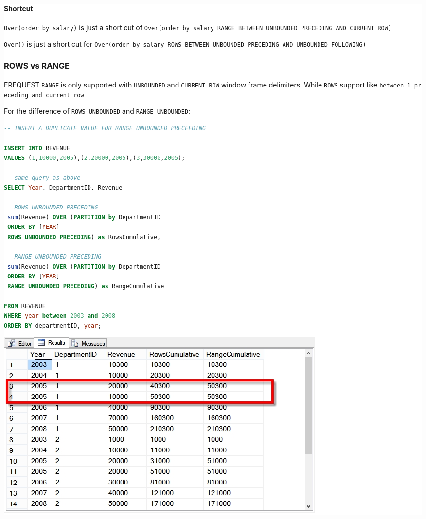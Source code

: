 #### Shortcut
`Over(order by salary)` is just a short cut of `Over(order by salary RANGE BETWEEN UNBOUNDED PRECEDING AND CURRENT ROW)`

`Over()` is just a short cut for `Over(order by salary ROWS BETWEEN UNBOUNDED PRECEDING AND UNBOUNDED FOLLOWING)`

### ROWS vs RANGE
EREQUEST `RANGE` is only supported with `UNBOUNDED` and `CURRENT ROW` window frame delimiters.
While
`ROWS` support like `between 1 preceding and current row`

For the difference of `ROWS UNBOUNDED` and `RANGE UNBOUNDED`:
```SQL
-- INSERT A DUPLICATE VALUE FOR RANGE UNBOUNDED PRECEEDING
 
INSERT INTO REVENUE
VALUES (1,10000,2005),(2,20000,2005),(3,30000,2005);
 
-- same query as above
SELECT Year, DepartmentID, Revenue,

-- ROWS UNBOUNDED PRECEDING
 sum(Revenue) OVER (PARTITION by DepartmentID
 ORDER BY [YEAR]             
 ROWS UNBOUNDED PRECEDING) as RowsCumulative,
 
-- RANGE UNBOUNDED PRECEDING
 sum(Revenue) OVER (PARTITION by DepartmentID
 ORDER BY [YEAR]
 RANGE UNBOUNDED PRECEDING) as RangeCumulative

FROM REVENUE
WHERE year between 2003 and 2008
ORDER BY departmentID, year;
```

![](attachments/rows_range_preceding_following10.jpg)